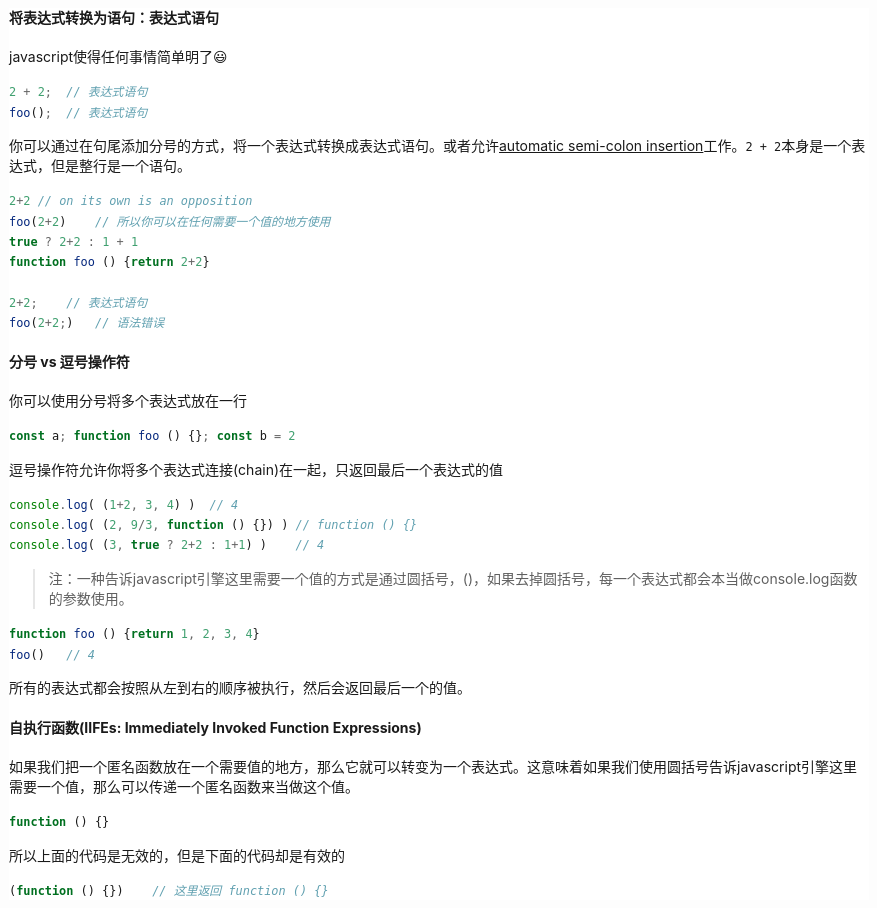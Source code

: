 #### 将表达式转换为语句：表达式语句

javascript使得任何事情简单明了😃

```javascript
2 + 2;	// 表达式语句
foo();	// 表达式语句
```

你可以通过在句尾添加分号的方式，将一个表达式转换成表达式语句。或者允许[automatic semi-colon insertion](https://dev.to/promhize/what-you-need-to-know-about-javascripts-automatic-semi-colon-insertion-78a)工作。`2 + 2`本身是一个表达式，但是整行是一个语句。

```javascript
2+2	// on its own is an opposition
foo(2+2)	// 所以你可以在任何需要一个值的地方使用
true ? 2+2 : 1 + 1
function foo () {return 2+2}

2+2;	// 表达式语句
foo(2+2;)	// 语法错误
```

#### 分号 vs 逗号操作符

你可以使用分号将多个表达式放在一行

```javascript
const a; function foo () {}; const b = 2
```

逗号操作符允许你将多个表达式连接(chain)在一起，只返回最后一个表达式的值

```javascript
console.log( (1+2, 3, 4) )	// 4
console.log( (2, 9/3, function () {}) )	// function () {}
console.log( (3, true ? 2+2 : 1+1) )	// 4
```

> 注：一种告诉javascript引擎这里需要一个值的方式是通过圆括号，()，如果去掉圆括号，每一个表达式都会本当做console.log函数的参数使用。

```javascript
function foo () {return 1, 2, 3, 4}
foo()	// 4
```

所有的表达式都会按照从左到右的顺序被执行，然后会返回最后一个的值。

#### 自执行函数(IIFEs: Immediately Invoked Function Expressions)

如果我们把一个匿名函数放在一个需要值的地方，那么它就可以转变为一个表达式。这意味着如果我们使用圆括号告诉javascript引擎这里需要一个值，那么可以传递一个匿名函数来当做这个值。

```javascript
function () {}
```

所以上面的代码是无效的，但是下面的代码却是有效的

```javascript
(function () {})	// 这里返回 function () {}
```
